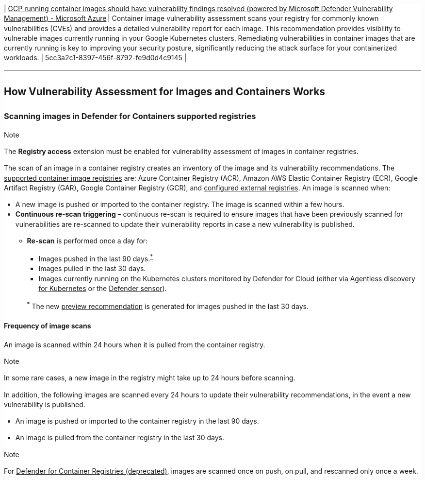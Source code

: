 | [GCP running container images should have vulnerability findings resolved (powered by Microsoft Defender Vulnerability Management) - Microsoft Azure](https://ms.portal.azure.com/#view/Microsoft_Azure_Security_CloudNativeCompute/GcpContainersRuntimeRecommendationDetailsBlade/assessmentKey/e538731a-80c8-4317-a119-13075e002516) | Container image vulnerability assessment scans your registry for commonly known vulnerabilities (CVEs) and provides a detailed vulnerability report for each image. This recommendation provides visibility to vulnerable images currently running in your Google Kubernetes clusters. Remediating vulnerabilities in container images that are currently running is key to improving your security posture, significantly reducing the attack surface for your containerized workloads. | 5cc3a2c1-8397-456f-8792-fe9d0d4c9145 |

---

## How Vulnerability Assessment for Images and Containers Works

### Scanning images in Defender for Containers supported registries

> [!NOTE]
> The **Registry access** extension must be enabled for vulnerability assessment of images in container registries.

The scan of an image in a container registry creates an inventory of the image and its vulnerability recommendations. The [supported container image registries](support-matrix-defender-for-containers.md) are: Azure Container Registry (ACR), Amazon AWS Elastic Container Registry (ECR), Google Artifact Registry (GAR), Google Container Registry (GCR), and [configured external registries](support-matrix-defender-for-containers.md?tabs=extva#vulnerability-assessment-va-features). An image is scanned when:

- A new image is pushed or imported to the container registry. The image is scanned within a few hours.
- **Continuous re-scan triggering** – continuous re-scan is required to ensure images that have been previously scanned for vulnerabilities are re-scanned to update their vulnerability reports in case a new vulnerability is published.
  - **Re-scan** is performed once a day for:  
    - Images pushed in the last 90 days.<sup>[*](#prvpush)</sup>
    - Images pulled in the last 30 days.
    - Images currently running on the Kubernetes clusters monitored by Defender for Cloud (either via [Agentless discovery for Kubernetes](defender-for-containers-enable.md#enablement-method-per-capability) or the [Defender sensor](defender-for-containers-enable.md#enablement-method-per-capability)).

    <sup><a name="prvpush"></a>*</sup> The new [preview recommendation](recommendations-reference-container.md#preview-container-images-in-azure-registry-should-have-vulnerability-findings-resolved) is generated for images pushed in the last 30 days.

#### Frequency of image scans

An image is scanned within 24 hours when it is pulled from the container registry. 

> [!NOTE]
> In some rare cases, a new image in the registry might take up to 24 hours before scanning.

In addition, the following images are scanned every 24 hours to update their vulnerability recommendations, in the event a new vulnerability is published.

- An image is pushed or imported to the container registry in the last 90 days.

- An image is pulled from the container registry in the last 30 days.

> [!NOTE]
> For [Defender for Container Registries (deprecated)](defender-for-container-registries-introduction.md), images are scanned once on push, on pull, and rescanned only once a week.
